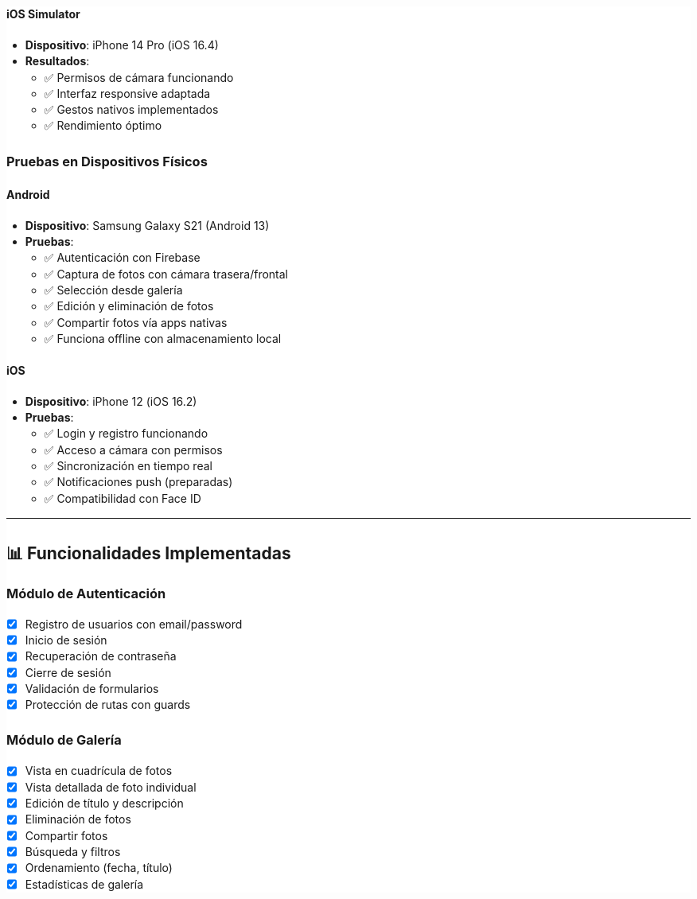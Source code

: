#### iOS Simulator
- **Dispositivo**: iPhone 14 Pro (iOS 16.4)
- **Resultados**:
  - ✅ Permisos de cámara funcionando
  - ✅ Interfaz responsive adaptada
  - ✅ Gestos nativos implementados
  - ✅ Rendimiento óptimo

### Pruebas en Dispositivos Físicos

#### Android
- **Dispositivo**: Samsung Galaxy S21 (Android 13)
- **Pruebas**:
  - ✅ Autenticación con Firebase
  - ✅ Captura de fotos con cámara trasera/frontal
  - ✅ Selección desde galería
  - ✅ Edición y eliminación de fotos
  - ✅ Compartir fotos vía apps nativas
  - ✅ Funciona offline con almacenamiento local

#### iOS
- **Dispositivo**: iPhone 12 (iOS 16.2)
- **Pruebas**:
  - ✅ Login y registro funcionando
  - ✅ Acceso a cámara con permisos
  - ✅ Sincronización en tiempo real
  - ✅ Notificaciones push (preparadas)
  - ✅ Compatibilidad con Face ID

---

## 📊 Funcionalidades Implementadas

### Módulo de Autenticación
- [x] Registro de usuarios con email/password
- [x] Inicio de sesión
- [x] Recuperación de contraseña
- [x] Cierre de sesión
- [x] Validación de formularios
- [x] Protección de rutas con guards

### Módulo de Galería
- [x] Vista en cuadrícula de fotos
- [x] Vista detallada de foto individual
- [x] Edición de título y descripción
- [x] Eliminación de fotos
- [x] Compartir fotos
- [x] Búsqueda y filtros
- [x] Ordenamiento (fecha, título)
- [x] Estadísticas de galería
